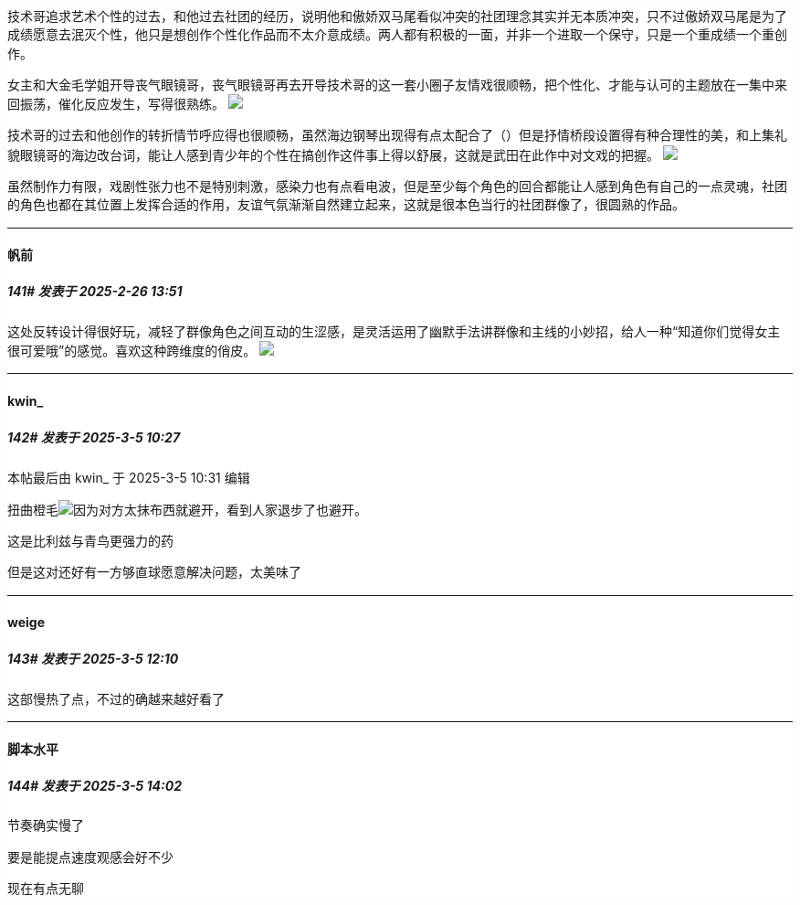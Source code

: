 技术哥追求艺术个性的过去，和他过去社团的经历，说明他和傲娇双马尾看似冲突的社团理念其实并无本质冲突，只不过傲娇双马尾是为了成绩愿意去泯灭个性，他只是想创作个性化作品而不太介意成绩。两人都有积极的一面，并非一个进取一个保守，只是一个重成绩一个重创作。

女主和大金毛学姐开导丧气眼镜哥，丧气眼镜哥再去开导技术哥的这一套小圈子友情戏很顺畅，把个性化、才能与认可的主题放在一集中来回振荡，催化反应发生，写得很熟练。
<img src="https://p.sda1.dev/22/0ce61bff874593224438d36374d01403/Screenshot_20250226_123619_tv.danmaku.bili.jpg" referrerpolicy="no-referrer">

技术哥的过去和他创作的转折情节呼应得也很顺畅，虽然海边钢琴出现得有点太配合了（）但是抒情桥段设置得有种合理性的美，和上集礼貌眼镜哥的海边改台词，能让人感到青少年的个性在搞创作这件事上得以舒展，这就是武田在此作中对文戏的把握。
<img src="https://p.sda1.dev/22/e6723dd5ab07e3638dad6a215701eb29/Screenshot_20250226_123749_tv.danmaku.bili.jpg" referrerpolicy="no-referrer">

虽然制作力有限，戏剧性张力也不是特别刺激，感染力也有点看电波，但是至少每个角色的回合都能让人感到角色有自己的一点灵魂，社团的角色也都在其位置上发挥合适的作用，友谊气氛渐渐自然建立起来，这就是很本色当行的社团群像了，很圆熟的作品。


*****

####  帆前  
##### 141#       发表于 2025-2-26 13:51

这处反转设计得很好玩，减轻了群像角色之间互动的生涩感，是灵活运用了幽默手法讲群像和主线的小妙招，给人一种“知道你们觉得女主很可爱哦”的感觉。喜欢这种跨维度的俏皮。
<img src="https://p.sda1.dev/22/2e3e668442b496d69826110c2fb7ef85/IMG_20250226_120857.jpg" referrerpolicy="no-referrer">

*****

####  kwin_  
##### 142#       发表于 2025-3-5 10:27

 本帖最后由 kwin_ 于 2025-3-5 10:31 编辑 

扭曲橙毛<img src="https://static.saraba1st.com/image/smiley/face2017/037.png" referrerpolicy="no-referrer">因为对方太抹布西就避开，看到人家退步了也避开。

这是比利兹与青鸟更强力的药

但是这对还好有一方够直球愿意解决问题，太美味了


*****

####  weige  
##### 143#       发表于 2025-3-5 12:10

这部慢热了点，不过的确越来越好看了


*****

####  脚本水平  
##### 144#       发表于 2025-3-5 14:02

节奏确实慢了 

要是能提点速度观感会好不少

现在有点无聊

